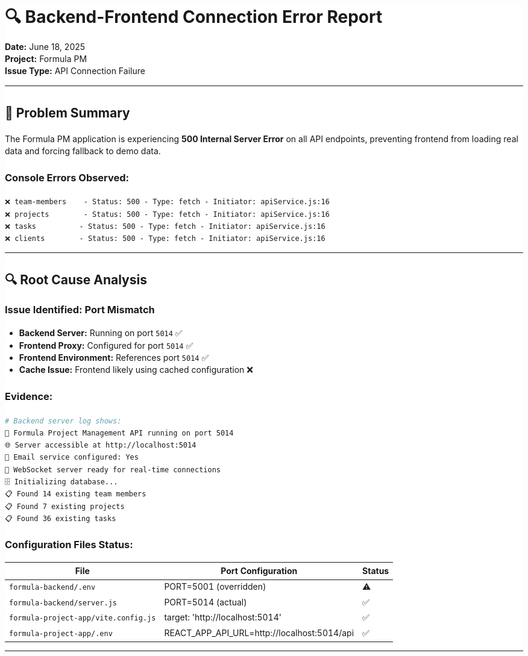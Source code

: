 # 🔍 Backend-Frontend Connection Error Report
**Date:** June 18, 2025  
**Project:** Formula PM  
**Issue Type:** API Connection Failure

---

## **🚨 Problem Summary**

The Formula PM application is experiencing **500 Internal Server Error** on all API endpoints, preventing frontend from loading real data and forcing fallback to demo data.

### **Console Errors Observed:**
```
❌ team-members    - Status: 500 - Type: fetch - Initiator: apiService.js:16
❌ projects        - Status: 500 - Type: fetch - Initiator: apiService.js:16  
❌ tasks          - Status: 500 - Type: fetch - Initiator: apiService.js:16
❌ clients        - Status: 500 - Type: fetch - Initiator: apiService.js:16
```

---

## **🔍 Root Cause Analysis**

### **Issue Identified: Port Mismatch**
- **Backend Server:** Running on port `5014` ✅
- **Frontend Proxy:** Configured for port `5014` ✅
- **Frontend Environment:** References port `5014` ✅
- **Cache Issue:** Frontend likely using cached configuration ❌

### **Evidence:**
```bash
# Backend server log shows:
🚀 Formula Project Management API running on port 5014
🌐 Server accessible at http://localhost:5014
📧 Email service configured: Yes
🔗 WebSocket server ready for real-time connections
🗄️ Initializing database...
📋 Found 14 existing team members
📋 Found 7 existing projects  
📋 Found 36 existing tasks
```

### **Configuration Files Status:**
| File | Port Configuration | Status |
|------|-------------------|---------|
| `formula-backend/.env` | PORT=5001 (overridden) | ⚠️ |
| `formula-backend/server.js` | PORT=5014 (actual) | ✅ |
| `formula-project-app/vite.config.js` | target: 'http://localhost:5014' | ✅ |
| `formula-project-app/.env` | REACT_APP_API_URL=http://localhost:5014/api | ✅ |

---